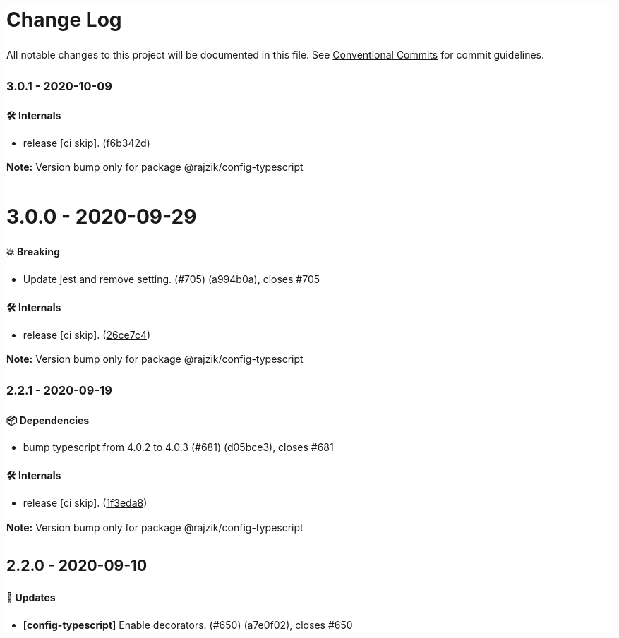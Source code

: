 # Change Log

All notable changes to this project will be documented in this file.
See [Conventional Commits](https://conventionalcommits.org) for commit guidelines.

### 3.0.1 - 2020-10-09

#### 🛠 Internals

- release [ci skip]. ([f6b342d](https://github.com/rajzik/lumos/commit/f6b342d))

**Note:** Version bump only for package @rajzik/config-typescript





# 3.0.0 - 2020-09-29

#### 💥 Breaking

- Update jest and remove setting. (#705) ([a994b0a](https://github.com/rajzik/lumos/commit/a994b0a)), closes [#705](https://github.com/rajzik/lumos/issues/705)

#### 🛠 Internals

- release [ci skip]. ([26ce7c4](https://github.com/rajzik/lumos/commit/26ce7c4))

**Note:** Version bump only for package @rajzik/config-typescript





### 2.2.1 - 2020-09-19

#### 📦 Dependencies

- bump typescript from 4.0.2 to 4.0.3 (#681) ([d05bce3](https://github.com/rajzik/lumos/commit/d05bce3)), closes [#681](https://github.com/rajzik/lumos/issues/681)

#### 🛠 Internals

- release [ci skip]. ([1f3eda8](https://github.com/rajzik/lumos/commit/1f3eda8))

**Note:** Version bump only for package @rajzik/config-typescript





## 2.2.0 - 2020-09-10

#### 🚀 Updates

- **[config-typescript]** Enable decorators. (#650) ([a7e0f02](https://github.com/rajzik/lumos/commit/a7e0f02)), closes [#650](https://github.com/rajzik/lumos/issues/650)
